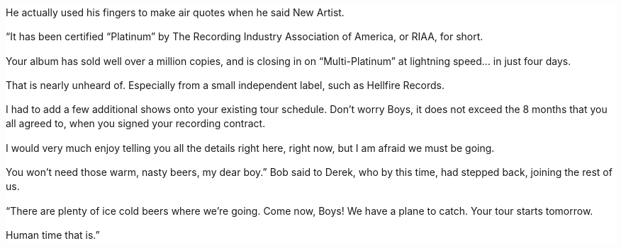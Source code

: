 He actually used his fingers to make air quotes when he said New Artist. 

“It has been certified “Platinum” by The Recording Industry Association of America, or RIAA, for short.

Your album has sold well over a million copies, and is closing in on “Multi-Platinum” at lightning speed… in just four days. 

That is nearly unheard of. Especially from a small independent label, such as Hellfire Records. 

I had to add a few additional shows onto your existing tour schedule. Don’t worry Boys, it does not exceed the 8 months that you all agreed to, when you signed your recording contract. 

I would very much enjoy telling you all the details right here, right now, but I am afraid we must be going. 

You won’t need those warm, nasty beers, my dear boy.” Bob said to Derek, who by this time, had stepped back, joining the rest of us. 

“There are plenty of ice cold beers where we’re going. Come now, Boys! We have a plane to catch. Your tour starts tomorrow.

Human time that is.”